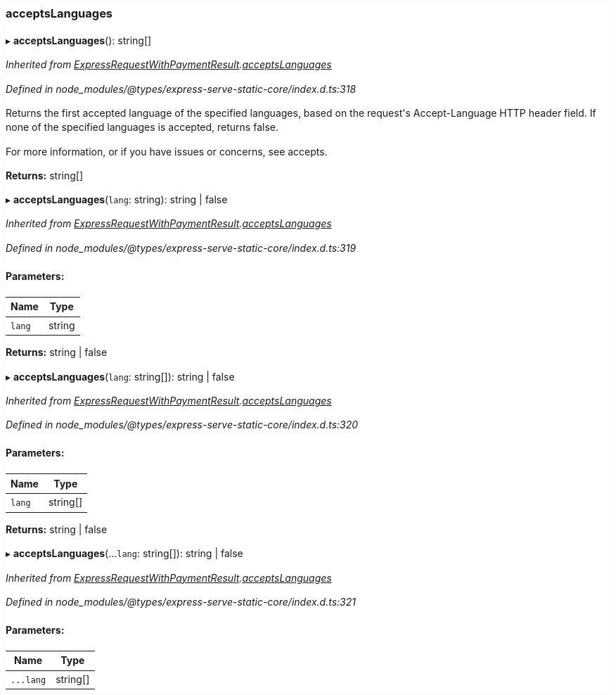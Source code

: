 
### acceptsLanguages

▸ **acceptsLanguages**(): string[]

_Inherited from [ExpressRequestWithPaymentResult](_middleware_.expressrequestwithpaymentresult.md).[acceptsLanguages](_middleware_.expressrequestwithpaymentresult.md#acceptslanguages)_

_Defined in node_modules/@types/express-serve-static-core/index.d.ts:318_

Returns the first accepted language of the specified languages,
based on the request's Accept-Language HTTP header field.
If none of the specified languages is accepted, returns false.

For more information, or if you have issues or concerns, see accepts.

**Returns:** string[]

▸ **acceptsLanguages**(`lang`: string): string \| false

_Inherited from [ExpressRequestWithPaymentResult](_middleware_.expressrequestwithpaymentresult.md).[acceptsLanguages](_middleware_.expressrequestwithpaymentresult.md#acceptslanguages)_

_Defined in node_modules/@types/express-serve-static-core/index.d.ts:319_

#### Parameters:

| Name   | Type   |
| ------ | ------ |
| `lang` | string |

**Returns:** string \| false

▸ **acceptsLanguages**(`lang`: string[]): string \| false

_Inherited from [ExpressRequestWithPaymentResult](_middleware_.expressrequestwithpaymentresult.md).[acceptsLanguages](_middleware_.expressrequestwithpaymentresult.md#acceptslanguages)_

_Defined in node_modules/@types/express-serve-static-core/index.d.ts:320_

#### Parameters:

| Name   | Type     |
| ------ | -------- |
| `lang` | string[] |

**Returns:** string \| false

▸ **acceptsLanguages**(...`lang`: string[]): string \| false

_Inherited from [ExpressRequestWithPaymentResult](_middleware_.expressrequestwithpaymentresult.md).[acceptsLanguages](_middleware_.expressrequestwithpaymentresult.md#acceptslanguages)_

_Defined in node_modules/@types/express-serve-static-core/index.d.ts:321_

#### Parameters:

| Name      | Type     |
| --------- | -------- |
| `...lang` | string[] |
